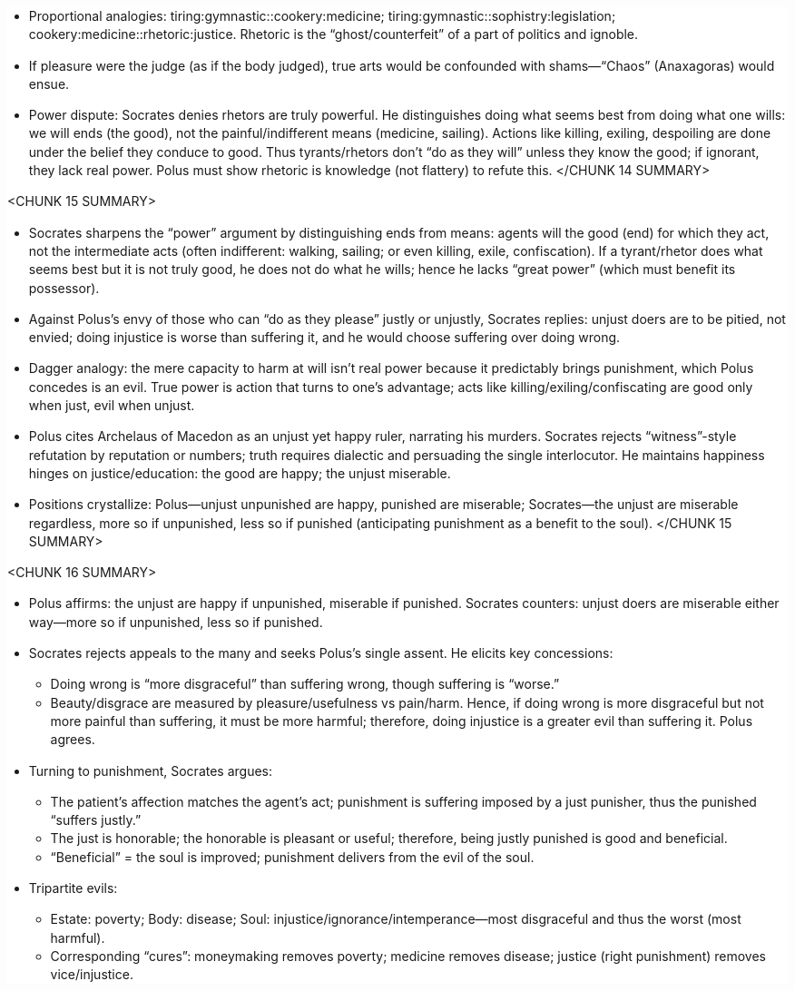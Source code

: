 - Proportional analogies: tiring:gymnastic::cookery:medicine; tiring:gymnastic::sophistry:legislation; cookery:medicine::rhetoric:justice. Rhetoric is the “ghost/counterfeit” of a part of politics and ignoble.

- If pleasure were the judge (as if the body judged), true arts would be confounded with shams—“Chaos” (Anaxagoras) would ensue.

- Power dispute: Socrates denies rhetors are truly powerful. He distinguishes doing what seems best from doing what one wills: we will ends (the good), not the painful/indifferent means (medicine, sailing). Actions like killing, exiling, despoiling are done under the belief they conduce to good. Thus tyrants/rhetors don’t “do as they will” unless they know the good; if ignorant, they lack real power. Polus must show rhetoric is knowledge (not flattery) to refute this.
</CHUNK 14 SUMMARY>

<CHUNK 15 SUMMARY>
- Socrates sharpens the “power” argument by distinguishing ends from means: agents will the good (end) for which they act, not the intermediate acts (often indifferent: walking, sailing; or even killing, exile, confiscation). If a tyrant/rhetor does what seems best but it is not truly good, he does not do what he wills; hence he lacks “great power” (which must benefit its possessor).

- Against Polus’s envy of those who can “do as they please” justly or unjustly, Socrates replies: unjust doers are to be pitied, not envied; doing injustice is worse than suffering it, and he would choose suffering over doing wrong.

- Dagger analogy: the mere capacity to harm at will isn’t real power because it predictably brings punishment, which Polus concedes is an evil. True power is action that turns to one’s advantage; acts like killing/exiling/confiscating are good only when just, evil when unjust.

- Polus cites Archelaus of Macedon as an unjust yet happy ruler, narrating his murders. Socrates rejects “witness”-style refutation by reputation or numbers; truth requires dialectic and persuading the single interlocutor. He maintains happiness hinges on justice/education: the good are happy; the unjust miserable.

- Positions crystallize: Polus—unjust unpunished are happy, punished are miserable; Socrates—the unjust are miserable regardless, more so if unpunished, less so if punished (anticipating punishment as a benefit to the soul).
</CHUNK 15 SUMMARY>

<CHUNK 16 SUMMARY>
- Polus affirms: the unjust are happy if unpunished, miserable if punished. Socrates counters: unjust doers are miserable either way—more so if unpunished, less so if punished.

- Socrates rejects appeals to the many and seeks Polus’s single assent. He elicits key concessions:
  - Doing wrong is “more disgraceful” than suffering wrong, though suffering is “worse.”
  - Beauty/disgrace are measured by pleasure/usefulness vs pain/harm. Hence, if doing wrong is more disgraceful but not more painful than suffering, it must be more harmful; therefore, doing injustice is a greater evil than suffering it. Polus agrees.

- Turning to punishment, Socrates argues:
  - The patient’s affection matches the agent’s act; punishment is suffering imposed by a just punisher, thus the punished “suffers justly.”
  - The just is honorable; the honorable is pleasant or useful; therefore, being justly punished is good and beneficial.
  - “Beneficial” = the soul is improved; punishment delivers from the evil of the soul.

- Tripartite evils:
  - Estate: poverty; Body: disease; Soul: injustice/ignorance/intemperance—most disgraceful and thus the worst (most harmful).
  - Corresponding “cures”: moneymaking removes poverty; medicine removes disease; justice (right punishment) removes vice/injustice.
